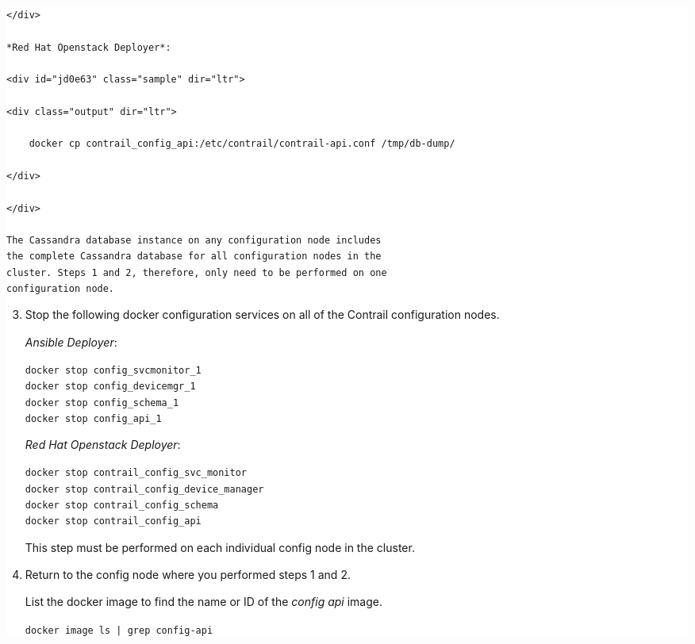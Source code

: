    </div>

    *Red Hat Openstack Deployer*:

    <div id="jd0e63" class="sample" dir="ltr">

    <div class="output" dir="ltr">

        docker cp contrail_config_api:/etc/contrail/contrail-api.conf /tmp/db-dump/

    </div>

    </div>

    The Cassandra database instance on any configuration node includes
    the complete Cassandra database for all configuration nodes in the
    cluster. Steps 1 and 2, therefore, only need to be performed on one
    configuration node.

3.  <span id="jd0e68">Stop the following docker configuration services
    on all of the Contrail configuration nodes.</span>

    *Ansible Deployer*:

    <div id="jd0e75" class="sample" dir="ltr">

    <div class="output" dir="ltr">

        docker stop config_svcmonitor_1
        docker stop config_devicemgr_1
        docker stop config_schema_1
        docker stop config_api_1

    </div>

    </div>

    *Red Hat Openstack Deployer*:

    <div id="jd0e82" class="sample" dir="ltr">

    <div class="output" dir="ltr">

        docker stop contrail_config_svc_monitor
        docker stop contrail_config_device_manager
        docker stop contrail_config_schema
        docker stop contrail_config_api

    </div>

    </div>

    This step must be performed on each individual config node in the
    cluster.

4.  <span id="ListTheDockerImageToFindTheNameOrID-C55BAB82">Return to
    the config node where you performed steps 1 and 2.</span>

    List the docker image to find the name or ID of the *config api*
    image.

    `docker image ls | grep config-api`
